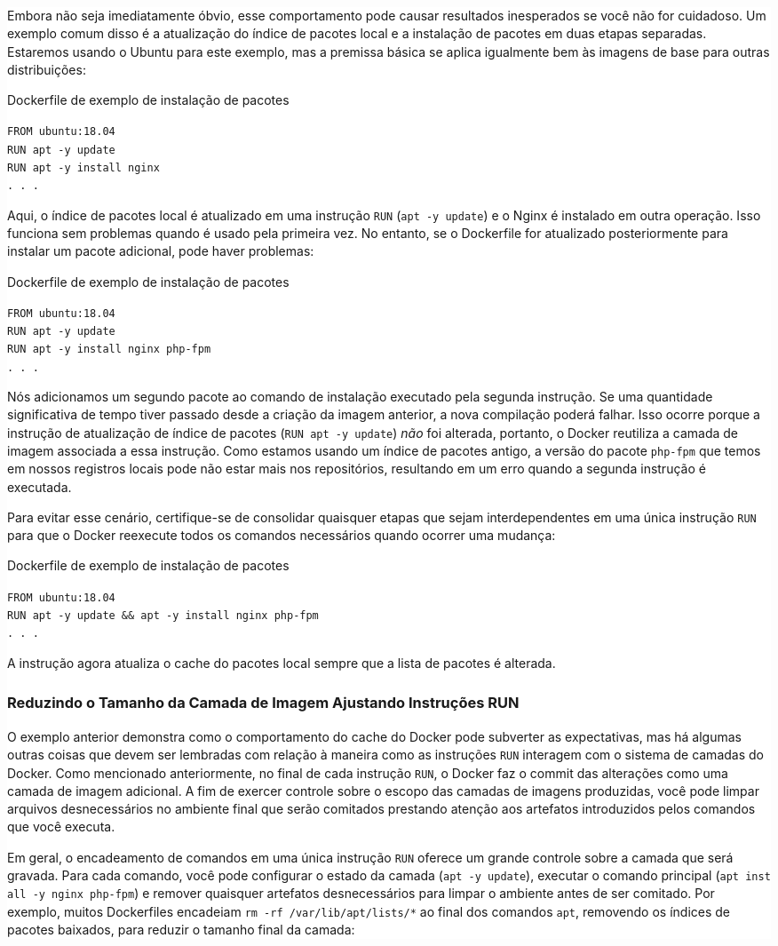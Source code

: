 Embora não seja imediatamente óbvio, esse comportamento pode causar resultados inesperados se você não for cuidadoso. Um exemplo comum disso é a atualização do índice de pacotes local e a instalação de pacotes em duas etapas separadas. Estaremos usando o Ubuntu para este exemplo, mas a premissa básica se aplica igualmente bem às imagens de base para outras distribuições:

Dockerfile de exemplo de instalação de pacotes

    FROM ubuntu:18.04
    RUN apt -y update
    RUN apt -y install nginx
    . . .

Aqui, o índice de pacotes local é atualizado em uma instrução `RUN` (`apt -y update`) e o Nginx é instalado em outra operação. Isso funciona sem problemas quando é usado pela primeira vez. No entanto, se o Dockerfile for atualizado posteriormente para instalar um pacote adicional, pode haver problemas:

Dockerfile de exemplo de instalação de pacotes

    FROM ubuntu:18.04
    RUN apt -y update
    RUN apt -y install nginx php-fpm
    . . .

Nós adicionamos um segundo pacote ao comando de instalação executado pela segunda instrução. Se uma quantidade significativa de tempo tiver passado desde a criação da imagem anterior, a nova compilação poderá falhar. Isso ocorre porque a instrução de atualização de índice de pacotes (`RUN apt -y update`) _não_ foi alterada, portanto, o Docker reutiliza a camada de imagem associada a essa instrução. Como estamos usando um índice de pacotes antigo, a versão do pacote `php-fpm` que temos em nossos registros locais pode não estar mais nos repositórios, resultando em um erro quando a segunda instrução é executada.

Para evitar esse cenário, certifique-se de consolidar quaisquer etapas que sejam interdependentes em uma única instrução `RUN` para que o Docker reexecute todos os comandos necessários quando ocorrer uma mudança:

Dockerfile de exemplo de instalação de pacotes

    FROM ubuntu:18.04
    RUN apt -y update && apt -y install nginx php-fpm
    . . .

A instrução agora atualiza o cache do pacotes local sempre que a lista de pacotes é alterada.

### Reduzindo o Tamanho da Camada de Imagem Ajustando Instruções RUN

O exemplo anterior demonstra como o comportamento do cache do Docker pode subverter as expectativas, mas há algumas outras coisas que devem ser lembradas com relação à maneira como as instruções `RUN` interagem com o sistema de camadas do Docker. Como mencionado anteriormente, no final de cada instrução `RUN`, o Docker faz o commit das alterações como uma camada de imagem adicional. A fim de exercer controle sobre o escopo das camadas de imagens produzidas, você pode limpar arquivos desnecessários no ambiente final que serão comitados prestando atenção aos artefatos introduzidos pelos comandos que você executa.

Em geral, o encadeamento de comandos em uma única instrução `RUN` oferece um grande controle sobre a camada que será gravada. Para cada comando, você pode configurar o estado da camada (`apt -y update`), executar o comando principal (`apt install -y nginx php-fpm`) e remover quaisquer artefatos desnecessários para limpar o ambiente antes de ser comitado. Por exemplo, muitos Dockerfiles encadeiam `rm -rf /var/lib/apt/lists/*` ao final dos comandos `apt`, removendo os índices de pacotes baixados, para reduzir o tamanho final da camada:
